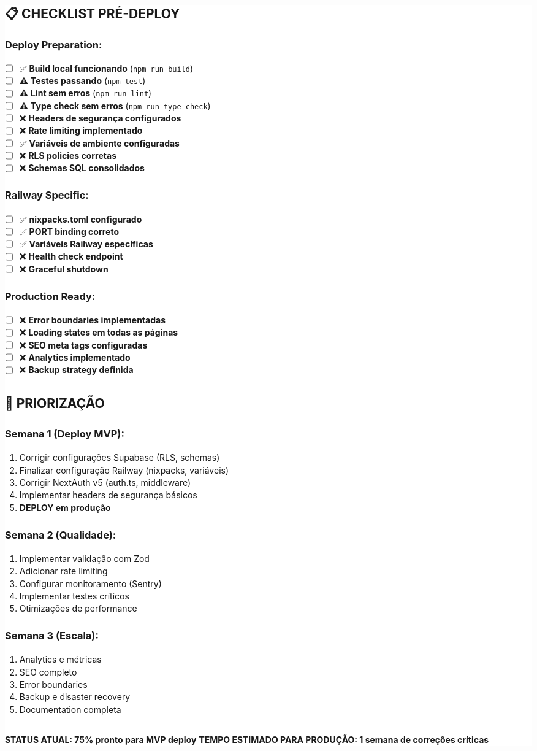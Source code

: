 ## 📋 **CHECKLIST PRÉ-DEPLOY**

### **Deploy Preparation:**
- [ ] ✅ **Build local funcionando** (`npm run build`)
- [ ] ⚠️ **Testes passando** (`npm test`)
- [ ] ⚠️ **Lint sem erros** (`npm run lint`)
- [ ] ⚠️ **Type check sem erros** (`npm run type-check`)
- [ ] ❌ **Headers de segurança configurados**
- [ ] ❌ **Rate limiting implementado**
- [ ] ✅ **Variáveis de ambiente configuradas**
- [ ] ❌ **RLS policies corretas**
- [ ] ❌ **Schemas SQL consolidados**

### **Railway Specific:**
- [ ] ✅ **nixpacks.toml configurado**
- [ ] ✅ **PORT binding correto**
- [ ] ✅ **Variáveis Railway específicas**
- [ ] ❌ **Health check endpoint**
- [ ] ❌ **Graceful shutdown**

### **Production Ready:**
- [ ] ❌ **Error boundaries implementadas**
- [ ] ❌ **Loading states em todas as páginas**
- [ ] ❌ **SEO meta tags configuradas**
- [ ] ❌ **Analytics implementado**
- [ ] ❌ **Backup strategy definida**

## 🎯 **PRIORIZAÇÃO**

### **Semana 1 (Deploy MVP):**
1. Corrigir configurações Supabase (RLS, schemas)
2. Finalizar configuração Railway (nixpacks, variáveis)
3. Corrigir NextAuth v5 (auth.ts, middleware)
4. Implementar headers de segurança básicos
5. **DEPLOY em produção**

### **Semana 2 (Qualidade):**
1. Implementar validação com Zod
2. Adicionar rate limiting
3. Configurar monitoramento (Sentry)
4. Implementar testes críticos
5. Otimizações de performance

### **Semana 3 (Escala):**
1. Analytics e métricas
2. SEO completo
3. Error boundaries
4. Backup e disaster recovery
5. Documentation completa

---

**STATUS ATUAL: 75% pronto para MVP deploy**
**TEMPO ESTIMADO PARA PRODUÇÃO: 1 semana de correções críticas**
